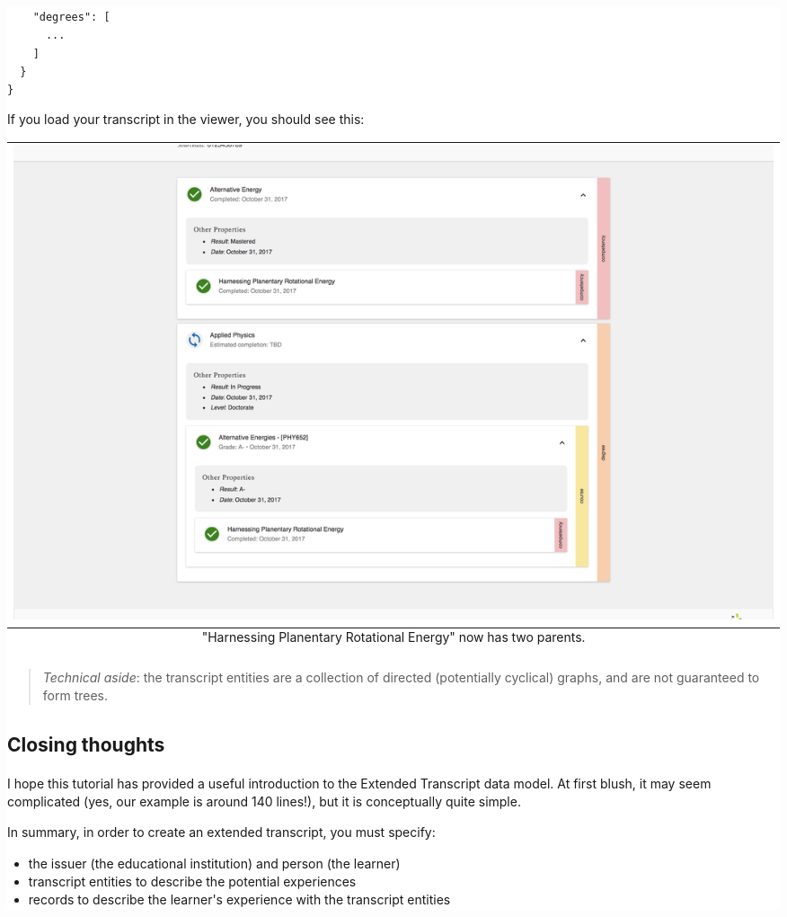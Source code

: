 ```
    "degrees": [
      ...
    ]
  }
}
```

If you load your transcript in the viewer, you should see this:

<table class="image">
<caption align="bottom">"Harnessing Planentary Rotational Energy" now has two parents.</caption>
<tr><td><img src="images/10.png"  /></td></tr>
</table>

> *Technical aside*: the transcript entities are a collection of directed (potentially cyclical) graphs, and are not guaranteed to form trees.

## <a id="closing-thoughts"></a> Closing thoughts

I hope this tutorial has provided a useful introduction to the Extended Transcript data model. At first blush, it may seem complicated (yes, our example is around 140 lines!), but it is conceptually quite simple.

In summary, in order to create an extended transcript, you must specify:
* the issuer (the educational institution) and person (the learner)
* transcript entities to describe the potential experiences
* records to describe the learner's experience with the transcript entities
